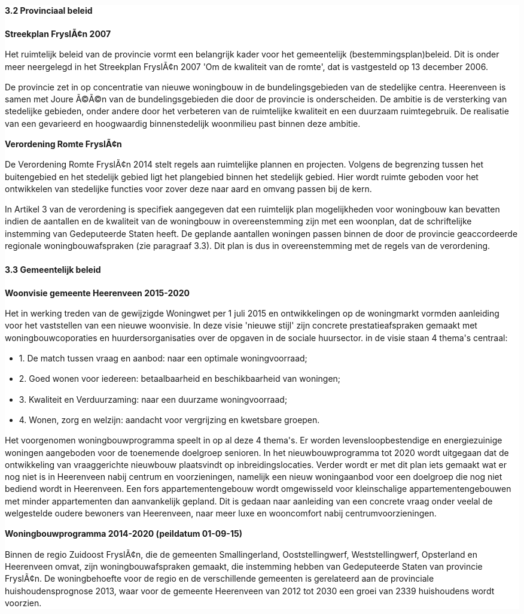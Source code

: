 #### 3\.2 Provinciaal beleid

**Streekplan FryslÃ¢n 2007**

Het ruimtelijk beleid van de provincie vormt een belangrijk kader voor het gemeentelijk (bestemmingsplan)beleid. Dit is onder meer neergelegd in het Streekplan FryslÃ¢n 2007 'Om de kwaliteit van de romte', dat is vastgesteld op 13 december 2006\.

De provincie zet in op concentratie van nieuwe woningbouw in de bundelingsgebieden van de stedelijke centra. Heerenveen is samen met Joure Ã©Ã©n van de bundelingsgebieden die door de provincie is onderscheiden. De ambitie is de versterking van stedelijke gebieden, onder andere door het verbeteren van de ruimtelijke kwaliteit en een duurzaam ruimtegebruik. De realisatie van een gevarieerd en hoogwaardig binnenstedelijk woonmilieu past binnen deze ambitie.

**Verordening Romte FryslÃ¢n**

De Verordening Romte FryslÃ¢n 2014 stelt regels aan ruimtelijke plannen en projecten. Volgens de begrenzing tussen het buitengebied en het stedelijk gebied ligt het plangebied binnen het stedelijk gebied. Hier wordt ruimte geboden voor het ontwikkelen van stedelijke functies voor zover deze naar aard en omvang passen bij de kern.

In Artikel 3 van de verordening is specifiek aangegeven dat een ruimtelijk plan mogelijkheden voor woningbouw kan bevatten indien de aantallen en de kwaliteit van de woningbouw in overeenstemming zijn met een woonplan, dat de schriftelijke instemming van Gedeputeerde Staten heeft. De geplande aantallen woningen passen binnen de door de provincie geaccordeerde regionale woningbouwafspraken (zie paragraaf 3\.3). Dit plan is dus in overeenstemming met de regels van de verordening.

#### 3\.3 Gemeentelijk beleid

**Woonvisie gemeente Heerenveen 2015\-2020**

Het in werking treden van de gewijzigde Woningwet per 1 juli 2015 en ontwikkelingen op de woningmarkt vormden aanleiding voor het vaststellen van een nieuwe woonvisie. In deze visie 'nieuwe stijl' zijn concrete prestatieafspraken gemaakt met woningbouwcoporaties en huurdersorganisaties over de opgaven in de sociale huursector. in de visie staan 4 thema's centraal:

* 1\. De match tussen vraag en aanbod: naar een optimale woningvoorraad;

* 2\. Goed wonen voor iedereen: betaalbaarheid en beschikbaarheid van woningen;

* 3\. Kwaliteit en Verduurzaming: naar een duurzame woningvoorraad;

* 4\. Wonen, zorg en welzijn: aandacht voor vergrijzing en kwetsbare groepen.

Het voorgenomen woningbouwprogramma speelt in op al deze 4 thema's. Er worden levensloopbestendige en energiezuinige woningen aangeboden voor de toenemende doelgroep senioren. In het nieuwbouwprogramma tot 2020 wordt uitgegaan dat de ontwikkeling van vraaggerichte nieuwbouw plaatsvindt op inbreidingslocaties. Verder wordt er met dit plan iets gemaakt wat er nog niet is in Heerenveen nabij centrum en voorzieningen, namelijk een nieuw woningaanbod voor een doelgroep die nog niet bediend wordt in Heerenveen. Een fors appartementengebouw wordt omgewisseld voor kleinschalige appartementengebouwen met minder appartementen dan aanvankelijk gepland. Dit is gedaan naar aanleiding van een concrete vraag onder veelal de welgestelde oudere bewoners van Heerenveen, naar meer luxe en wooncomfort nabij centrumvoorzieningen.

**Woningbouwprogramma 2014\-2020 (peildatum 01\-09\-15\)**

Binnen de regio Zuidoost FryslÃ¢n, die de gemeenten Smallingerland, Ooststellingwerf, Weststellingwerf, Opsterland en Heerenveen omvat, zijn woningbouwafspraken gemaakt, die instemming hebben van Gedeputeerde Staten van provincie FryslÃ¢n. De woningbehoefte voor de regio en de verschillende gemeenten is gerelateerd aan de provinciale huishoudensprognose 2013, waar voor de gemeente Heerenveen van 2012 tot 2030 een groei van 2339 huishoudens wordt voorzien.
